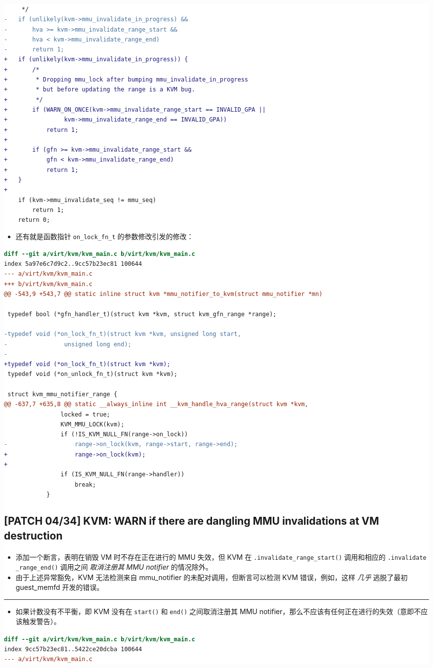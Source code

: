 ```diff
     */
-   if (unlikely(kvm->mmu_invalidate_in_progress) &&
-       hva >= kvm->mmu_invalidate_range_start &&
-       hva < kvm->mmu_invalidate_range_end)
-       return 1;
+   if (unlikely(kvm->mmu_invalidate_in_progress)) {
+       /*
+        * Dropping mmu_lock after bumping mmu_invalidate_in_progress
+        * but before updating the range is a KVM bug.
+        */
+       if (WARN_ON_ONCE(kvm->mmu_invalidate_range_start == INVALID_GPA ||
+                kvm->mmu_invalidate_range_end == INVALID_GPA))
+           return 1;
+
+       if (gfn >= kvm->mmu_invalidate_range_start &&
+           gfn < kvm->mmu_invalidate_range_end)
+           return 1;
+   }
+
    if (kvm->mmu_invalidate_seq != mmu_seq)
        return 1;
    return 0;
```
* 还有就是函数指针 `on_lock_fn_t` 的参数修改引发的修改：
```diff
diff --git a/virt/kvm/kvm_main.c b/virt/kvm/kvm_main.c
index 5a97e6c7d9c2..9cc57b23ec81 100644
--- a/virt/kvm/kvm_main.c
+++ b/virt/kvm/kvm_main.c
@@ -543,9 +543,7 @@ static inline struct kvm *mmu_notifier_to_kvm(struct mmu_notifier *mn)

 typedef bool (*gfn_handler_t)(struct kvm *kvm, struct kvm_gfn_range *range);

-typedef void (*on_lock_fn_t)(struct kvm *kvm, unsigned long start,
-                unsigned long end);
-
+typedef void (*on_lock_fn_t)(struct kvm *kvm);
 typedef void (*on_unlock_fn_t)(struct kvm *kvm);

 struct kvm_mmu_notifier_range {
@@ -637,7 +635,8 @@ static __always_inline int __kvm_handle_hva_range(struct kvm *kvm,
                locked = true;
                KVM_MMU_LOCK(kvm);
                if (!IS_KVM_NULL_FN(range->on_lock))
-                   range->on_lock(kvm, range->start, range->end);
+                   range->on_lock(kvm);
+
                if (IS_KVM_NULL_FN(range->handler))
                    break;
            }
```
## [PATCH 04/34] KVM: WARN if there are dangling MMU invalidations at VM destruction
* 添加一个断言，表明在销毁 VM 时不存在正在进行的 MMU 失效，但 KVM 在 `.invalidate_range_start()` 调用和相应的 `.invalidate_range_end()` 调用之间 *取消注册其 MMU notifier* 的情况除外。
* 由于上述异常豁免，KVM 无法检测来自 mmu_notifier 的未配对调用，但断言可以检测 KVM 错误，例如，这样 *几乎* 逃脱了最初 guest_memfd 开发的错误。
---
* 如果计数没有不平衡，即 KVM 没有在 `start()` 和 `end()` 之间取消注册其 MMU notifier，那么不应该有任何正在进行的失效（意即不应该触发警告）。
```diff
diff --git a/virt/kvm/kvm_main.c b/virt/kvm/kvm_main.c
index 9cc57b23ec81..5422ce20dcba 100644
--- a/virt/kvm/kvm_main.c
```